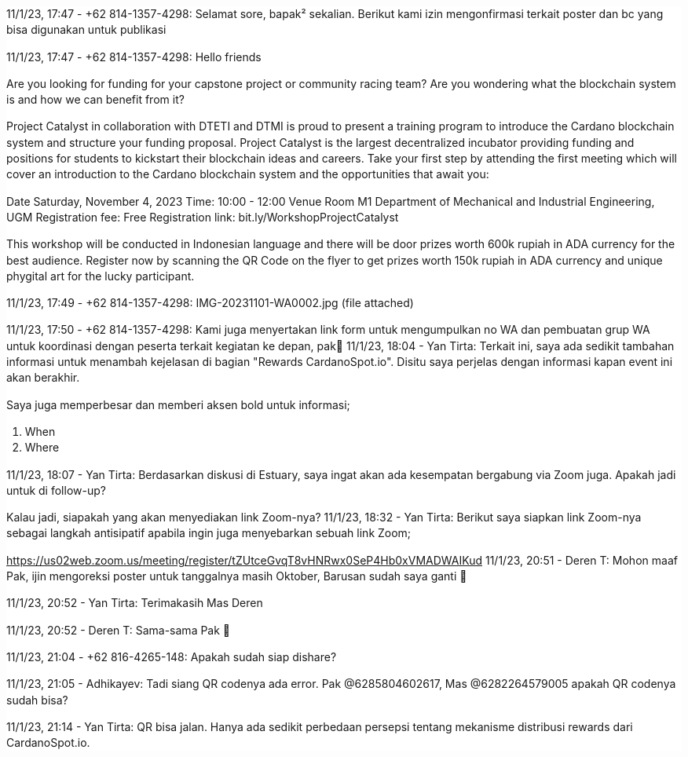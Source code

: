 11/1/23, 17:47 - +62 814-1357-4298: Selamat sore, bapak² sekalian. Berikut kami izin mengonfirmasi terkait poster dan bc yang bisa digunakan untuk publikasi

11/1/23, 17:47 - +62 814-1357-4298: Hello friends

Are you looking for funding for your capstone project or community racing team?
Are you wondering what the blockchain system is and how we can benefit from it?

Project Catalyst in collaboration with DTETI and DTMI is proud to present a training program to introduce the Cardano blockchain system and structure your funding proposal. Project Catalyst is the largest decentralized incubator providing funding and positions for students to kickstart their blockchain ideas and careers. Take your first step by attending the first meeting which will cover an introduction to the Cardano blockchain system and the opportunities that await you:

Date Saturday, November 4, 2023
Time: 10:00 - 12:00 
Venue Room M1 Department of Mechanical and Industrial Engineering, UGM
Registration fee: Free
Registration link: bit.ly/WorkshopProjectCatalyst

This workshop will be conducted in Indonesian language and there will be door prizes worth 600k rupiah in ADA currency for the best audience. Register now by scanning the QR Code on the flyer to get prizes worth 150k rupiah in ADA currency and unique phygital art for the lucky participant.

11/1/23, 17:49 - +62 814-1357-4298: IMG-20231101-WA0002.jpg (file attached)

11/1/23, 17:50 - +62 814-1357-4298: Kami juga menyertakan link form untuk mengumpulkan no WA dan pembuatan grup WA untuk koordinasi dengan peserta terkait kegiatan ke depan, pak🙏
11/1/23, 18:04 - Yan Tirta: Terkait ini, saya ada sedikit tambahan informasi untuk menambah kejelasan di bagian "Rewards CardanoSpot.io". Disitu saya perjelas dengan informasi kapan event ini akan berakhir.

Saya juga memperbesar dan memberi aksen bold untuk informasi;
1) When
2) Where <This message was edited>

11/1/23, 18:07 - Yan Tirta: Berdasarkan diskusi di Estuary, saya ingat akan ada kesempatan bergabung via Zoom juga. Apakah jadi untuk di follow-up?

Kalau jadi, siapakah yang akan menyediakan link Zoom-nya?
11/1/23, 18:32 - Yan Tirta: Berikut saya siapkan link Zoom-nya sebagai langkah antisipatif apabila ingin juga menyebarkan sebuah link Zoom;

https://us02web.zoom.us/meeting/register/tZUtceGvqT8vHNRwx0SeP4Hb0xVMADWAIKud
11/1/23, 20:51 - Deren T: Mohon maaf Pak, ijin mengoreksi poster untuk tanggalnya masih Oktober, Barusan sudah saya ganti 🙏

11/1/23, 20:52 - Yan Tirta: Terimakasih Mas Deren

11/1/23, 20:52 - Deren T: Sama-sama Pak 🙏

11/1/23, 21:04 - +62 816-4265-148: Apakah sudah siap dishare?

11/1/23, 21:05 - Adhikayev: Tadi siang QR codenya ada error.
Pak @6285804602617, Mas @6282264579005 apakah QR codenya sudah bisa?

11/1/23, 21:14 - Yan Tirta: QR bisa jalan. Hanya ada sedikit perbedaan persepsi tentang mekanisme distribusi rewards dari CardanoSpot.io.
